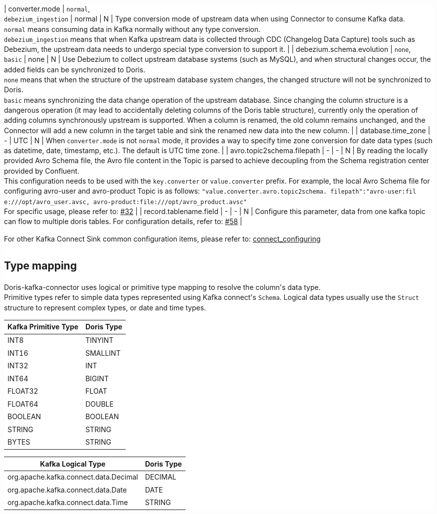 | converter.mode              | `normal`,<br/> `debezium_ingestion`  | normal                                                                               | N            | Type conversion mode of upstream data when using Connector to consume Kafka data. <br/> ```normal``` means consuming data in Kafka normally without any type conversion. <br/> ```debezium_ingestion``` means that when Kafka upstream data is collected through CDC (Changelog Data Capture) tools such as Debezium, the upstream data needs to undergo special type conversion to support it.                                                                                                                                                                                                                                                                                                                                                                                                       |
| debezium.schema.evolution   | `none`,<br/> `basic`                 | none                                                                                 | N            | Use Debezium to collect upstream database systems (such as MySQL), and when structural changes occur, the added fields can be synchronized to Doris. <br/>`none` means that when the structure of the upstream database system changes, the changed structure will not be synchronized to Doris. <br/> `basic` means synchronizing the data change operation of the upstream database. Since changing the column structure is a dangerous operation (it may lead to accidentally deleting columns of the Doris table structure), currently only the operation of adding columns synchronously upstream is supported. When a column is renamed, the old column remains unchanged, and the Connector will add a new column in the target table and sink the renamed new data into the new column.       |
| database.time_zone          | -                                    | UTC                                                                                  | N            | When `converter.mode` is not `normal` mode, it provides a way to specify time zone conversion for date data types (such as datetime, date, timestamp, etc.). The default is UTC time zone.                                                                                                                                                                                                                                                                                                                                                                                                                                                                                                                                                                                                            |
| avro.topic2schema.filepath  | -                                    | -                                                                                    | N            | By reading the locally provided Avro Schema file, the Avro file content in the Topic is parsed to achieve decoupling from the Schema registration center provided by Confluent. <br/> This configuration needs to be used with the `key.converter` or `value.converter` prefix. For example, the local Avro Schema file for configuring avro-user and avro-product Topic is as follows: `"value.converter.avro.topic2schema. filepath":"avro-user:file:///opt/avro_user.avsc, avro-product:file:///opt/avro_product.avsc"` <br/> For specific usage, please refer to: [#32](https://github.com/apache/doris-kafka-connector/pull/32)                                                                                                                                                                  |
| record.tablename.field      | -                                    | -                                                                                    | N            | Configure this parameter, data from one kafka topic can flow to multiple doris tables. For configuration details, refer to: [#58](https://github.com/apache/doris-kafka-connector/pull/58)                                                                                                                                                                                                                                                                                                                                                                                                                                                                                                                                                                                                            |

For other Kafka Connect Sink common configuration items, please refer to: [connect_configuring](https://kafka.apache.org/documentation/#connect_configuring)

## Type mapping
Doris-kafka-connector uses logical or primitive type mapping to resolve the column's data type.
<br />Primitive types refer to simple data types represented using Kafka connect's `Schema`. Logical data types usually use the `Struct` structure to represent complex types, or date and time types.


| Kafka Primitive Type     | Doris Type |
|--------------------------|----------|
| INT8                     | TINYINT  |
| INT16                    | SMALLINT |
| INT32                    | INT      |
| INT64                    | BIGINT   |
| FLOAT32                  | FLOAT    |
| FLOAT64                  | DOUBLE   |
| BOOLEAN                  | BOOLEAN  |
| STRING                   | STRING   |
| BYTES                    | STRING   |

| Kafka Logical Type                        | Doris Type |
|-------------------------------------------|----------|
| org.apache.kafka.connect.data.Decimal     | DECIMAL  |
| org.apache.kafka.connect.data.Date        | DATE     |
| org.apache.kafka.connect.data.Time        | STRING   |